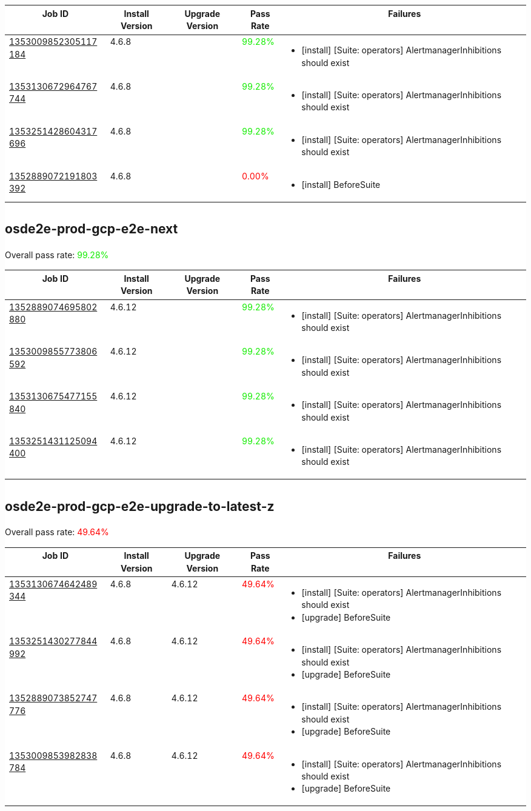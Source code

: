 | Job ID | Install Version | Upgrade Version | Pass Rate | Failures |
|--------|-----------------|-----------------|-----------|----------|
[1353009852305117184](https://prow.ci.openshift.org/view/gs/origin-ci-test/logs/osde2e-prod-gcp-e2e-default/1353009852305117184) | 4.6.8 |  | <span style="color:#13ec00;">99.28%</span>|<ul><li>[install] [Suite: operators] AlertmanagerInhibitions should exist</li></ul>
[1353130672964767744](https://prow.ci.openshift.org/view/gs/origin-ci-test/logs/osde2e-prod-gcp-e2e-default/1353130672964767744) | 4.6.8 |  | <span style="color:#13ec00;">99.28%</span>|<ul><li>[install] [Suite: operators] AlertmanagerInhibitions should exist</li></ul>
[1353251428604317696](https://prow.ci.openshift.org/view/gs/origin-ci-test/logs/osde2e-prod-gcp-e2e-default/1353251428604317696) | 4.6.8 |  | <span style="color:#13ec00;">99.28%</span>|<ul><li>[install] [Suite: operators] AlertmanagerInhibitions should exist</li></ul>
[1352889072191803392](https://prow.ci.openshift.org/view/gs/origin-ci-test/logs/osde2e-prod-gcp-e2e-default/1352889072191803392) | 4.6.8 |  | <span style="color:#ff0000;">0.00%</span>|<ul><li>[install] BeforeSuite</li></ul>



## osde2e-prod-gcp-e2e-next

Overall pass rate: <span style="color:#13ec00;">99.28%</span>

| Job ID | Install Version | Upgrade Version | Pass Rate | Failures |
|--------|-----------------|-----------------|-----------|----------|
[1352889074695802880](https://prow.ci.openshift.org/view/gs/origin-ci-test/logs/osde2e-prod-gcp-e2e-next/1352889074695802880) | 4.6.12 |  | <span style="color:#13ec00;">99.28%</span>|<ul><li>[install] [Suite: operators] AlertmanagerInhibitions should exist</li></ul>
[1353009855773806592](https://prow.ci.openshift.org/view/gs/origin-ci-test/logs/osde2e-prod-gcp-e2e-next/1353009855773806592) | 4.6.12 |  | <span style="color:#13ec00;">99.28%</span>|<ul><li>[install] [Suite: operators] AlertmanagerInhibitions should exist</li></ul>
[1353130675477155840](https://prow.ci.openshift.org/view/gs/origin-ci-test/logs/osde2e-prod-gcp-e2e-next/1353130675477155840) | 4.6.12 |  | <span style="color:#13ec00;">99.28%</span>|<ul><li>[install] [Suite: operators] AlertmanagerInhibitions should exist</li></ul>
[1353251431125094400](https://prow.ci.openshift.org/view/gs/origin-ci-test/logs/osde2e-prod-gcp-e2e-next/1353251431125094400) | 4.6.12 |  | <span style="color:#13ec00;">99.28%</span>|<ul><li>[install] [Suite: operators] AlertmanagerInhibitions should exist</li></ul>



## osde2e-prod-gcp-e2e-upgrade-to-latest-z

Overall pass rate: <span style="color:#ff0000;">49.64%</span>

| Job ID | Install Version | Upgrade Version | Pass Rate | Failures |
|--------|-----------------|-----------------|-----------|----------|
[1353130674642489344](https://prow.ci.openshift.org/view/gs/origin-ci-test/logs/osde2e-prod-gcp-e2e-upgrade-to-latest-z/1353130674642489344) | 4.6.8 | 4.6.12 | <span style="color:#ff0000;">49.64%</span>|<ul><li>[install] [Suite: operators] AlertmanagerInhibitions should exist</li><li>[upgrade] BeforeSuite</li></ul>
[1353251430277844992](https://prow.ci.openshift.org/view/gs/origin-ci-test/logs/osde2e-prod-gcp-e2e-upgrade-to-latest-z/1353251430277844992) | 4.6.8 | 4.6.12 | <span style="color:#ff0000;">49.64%</span>|<ul><li>[install] [Suite: operators] AlertmanagerInhibitions should exist</li><li>[upgrade] BeforeSuite</li></ul>
[1352889073852747776](https://prow.ci.openshift.org/view/gs/origin-ci-test/logs/osde2e-prod-gcp-e2e-upgrade-to-latest-z/1352889073852747776) | 4.6.8 | 4.6.12 | <span style="color:#ff0000;">49.64%</span>|<ul><li>[install] [Suite: operators] AlertmanagerInhibitions should exist</li><li>[upgrade] BeforeSuite</li></ul>
[1353009853982838784](https://prow.ci.openshift.org/view/gs/origin-ci-test/logs/osde2e-prod-gcp-e2e-upgrade-to-latest-z/1353009853982838784) | 4.6.8 | 4.6.12 | <span style="color:#ff0000;">49.64%</span>|<ul><li>[install] [Suite: operators] AlertmanagerInhibitions should exist</li><li>[upgrade] BeforeSuite</li></ul>
